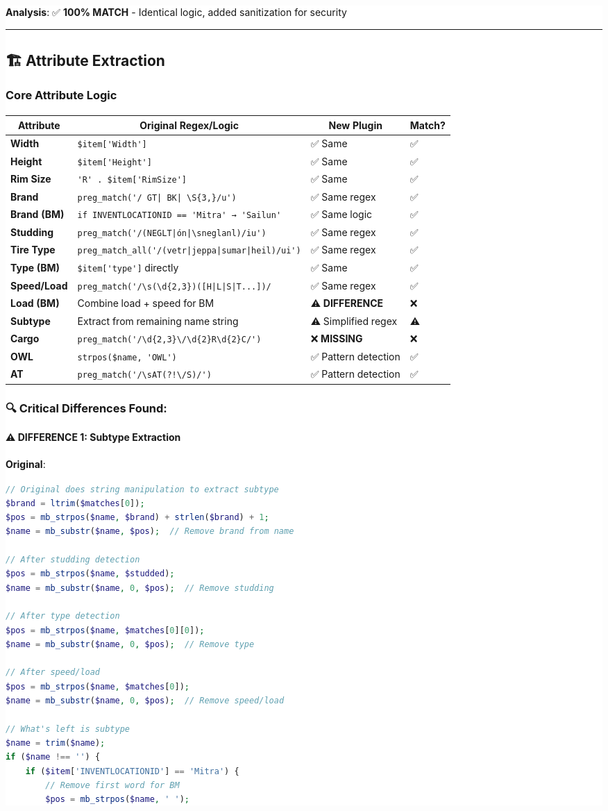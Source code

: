 **Analysis**: ✅ **100% MATCH** - Identical logic, added sanitization for security

---

## 🏗️ Attribute Extraction

### Core Attribute Logic

| Attribute | Original Regex/Logic | New Plugin | Match? |
|-----------|---------------------|------------|---------|
| **Width** | `$item['Width']` | ✅ Same | ✅ |
| **Height** | `$item['Height']` | ✅ Same | ✅ |
| **Rim Size** | `'R' . $item['RimSize']` | ✅ Same | ✅ |
| **Brand** | `preg_match('/ GT\| BK\| \S{3,}/u')` | ✅ Same regex | ✅ |
| **Brand (BM)** | `if INVENTLOCATIONID == 'Mitra' → 'Sailun'` | ✅ Same logic | ✅ |
| **Studding** | `preg_match('/(NEGLT\|ón\|\sneglanl)/iu')` | ✅ Same regex | ✅ |
| **Tire Type** | `preg_match_all('/(vetr\|jeppa\|sumar\|heil)/ui')` | ✅ Same regex | ✅ |
| **Type (BM)** | `$item['type']` directly | ✅ Same | ✅ |
| **Speed/Load** | `preg_match('/\s(\d{2,3})([H\|L\|S\|T...])/` | ✅ Same regex | ✅ |
| **Load (BM)** | Combine load + speed for BM | ⚠️ **DIFFERENCE** | ❌ |
| **Subtype** | Extract from remaining name string | ⚠️ Simplified regex | ⚠️ |
| **Cargo** | `preg_match('/\d{2,3}\/\d{2}R\d{2}C/')` | ❌ **MISSING** | ❌ |
| **OWL** | `strpos($name, 'OWL')` | ✅ Pattern detection | ✅ |
| **AT** | `preg_match('/\sAT(?!\/S)/')` | ✅ Pattern detection | ✅ |

### 🔍 Critical Differences Found:

#### ⚠️ **DIFFERENCE 1: Subtype Extraction**

**Original**:
```php
// Original does string manipulation to extract subtype
$brand = ltrim($matches[0]);
$pos = mb_strpos($name, $brand) + strlen($brand) + 1;
$name = mb_substr($name, $pos);  // Remove brand from name

// After studding detection
$pos = mb_strpos($name, $studded);
$name = mb_substr($name, 0, $pos);  // Remove studding

// After type detection
$pos = mb_strpos($name, $matches[0][0]);
$name = mb_substr($name, 0, $pos);  // Remove type

// After speed/load
$pos = mb_strpos($name, $matches[0]);
$name = mb_substr($name, 0, $pos);  // Remove speed/load

// What's left is subtype
$name = trim($name);
if ($name !== '') {
    if ($item['INVENTLOCATIONID'] == 'Mitra') {
        // Remove first word for BM
        $pos = mb_strpos($name, ' ');
```